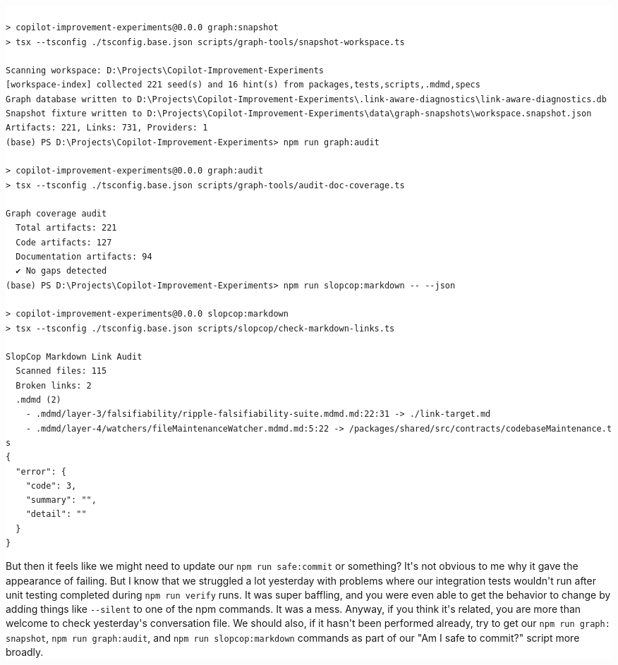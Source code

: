 ```

> copilot-improvement-experiments@0.0.0 graph:snapshot
> tsx --tsconfig ./tsconfig.base.json scripts/graph-tools/snapshot-workspace.ts

Scanning workspace: D:\Projects\Copilot-Improvement-Experiments
[workspace-index] collected 221 seed(s) and 16 hint(s) from packages,tests,scripts,.mdmd,specs
Graph database written to D:\Projects\Copilot-Improvement-Experiments\.link-aware-diagnostics\link-aware-diagnostics.db
Snapshot fixture written to D:\Projects\Copilot-Improvement-Experiments\data\graph-snapshots\workspace.snapshot.json
Artifacts: 221, Links: 731, Providers: 1
(base) PS D:\Projects\Copilot-Improvement-Experiments> npm run graph:audit   

> copilot-improvement-experiments@0.0.0 graph:audit
> tsx --tsconfig ./tsconfig.base.json scripts/graph-tools/audit-doc-coverage.ts

Graph coverage audit
  Total artifacts: 221
  Code artifacts: 127
  Documentation artifacts: 94
  ✔ No gaps detected
(base) PS D:\Projects\Copilot-Improvement-Experiments> npm run slopcop:markdown -- --json

> copilot-improvement-experiments@0.0.0 slopcop:markdown
> tsx --tsconfig ./tsconfig.base.json scripts/slopcop/check-markdown-links.ts

SlopCop Markdown Link Audit
  Scanned files: 115
  Broken links: 2
  .mdmd (2)
    - .mdmd/layer-3/falsifiability/ripple-falsifiability-suite.mdmd.md:22:31 -> ./link-target.md
    - .mdmd/layer-4/watchers/fileMaintenanceWatcher.mdmd.md:5:22 -> /packages/shared/src/contracts/codebaseMaintenance.ts
{
  "error": {
    "code": 3,
    "summary": "",
    "detail": ""
  }
}
```

But then it feels like we might need to update our `npm run safe:commit` or something? It's not obvious to me why it gave the appearance of failing. But I know that we struggled a lot yesterday with problems where our integration tests wouldn't run after unit testing completed during `npm run verify` runs. It was super baffling, and you were even able to get the behavior to change by adding things like `--silent` to one of the npm commands. It was a mess. Anyway, if you think it's related, you are more than welcome to check yesterday's conversation file. We should also, if it hasn't been performed already, try to get our `npm run graph:snapshot`, `npm run graph:audit`, and `npm run slopcop:markdown` commands as part of our "Am I safe to commit?" script more broadly. 
